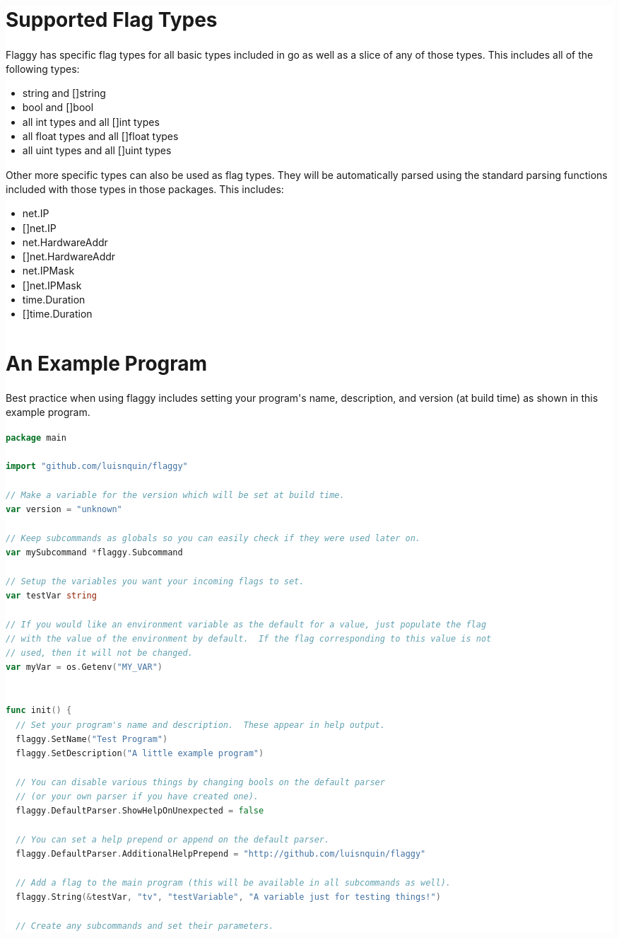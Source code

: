 # Supported Flag Types

Flaggy has specific flag types for all basic types included in go as well as a slice of any of those types.  This includes all of the following types:

- string and []string
- bool and []bool
- all int types and all []int types
- all float types and all []float types
- all uint types and all []uint types

Other more specific types can also be used as flag types.  They will be automatically parsed using the standard parsing functions included with those types in those packages.  This includes:

- net.IP
- []net.IP
- net.HardwareAddr
- []net.HardwareAddr
- net.IPMask
- []net.IPMask
- time.Duration
- []time.Duration

# An Example Program

Best practice when using flaggy includes setting your program's name, description, and version (at build time) as shown in this example program.

```go
package main

import "github.com/luisnquin/flaggy"

// Make a variable for the version which will be set at build time.
var version = "unknown"

// Keep subcommands as globals so you can easily check if they were used later on.
var mySubcommand *flaggy.Subcommand

// Setup the variables you want your incoming flags to set.
var testVar string

// If you would like an environment variable as the default for a value, just populate the flag
// with the value of the environment by default.  If the flag corresponding to this value is not
// used, then it will not be changed.
var myVar = os.Getenv("MY_VAR")


func init() {
  // Set your program's name and description.  These appear in help output.
  flaggy.SetName("Test Program")
  flaggy.SetDescription("A little example program")

  // You can disable various things by changing bools on the default parser
  // (or your own parser if you have created one).
  flaggy.DefaultParser.ShowHelpOnUnexpected = false

  // You can set a help prepend or append on the default parser.
  flaggy.DefaultParser.AdditionalHelpPrepend = "http://github.com/luisnquin/flaggy"
  
  // Add a flag to the main program (this will be available in all subcommands as well).
  flaggy.String(&testVar, "tv", "testVariable", "A variable just for testing things!")

  // Create any subcommands and set their parameters.
```